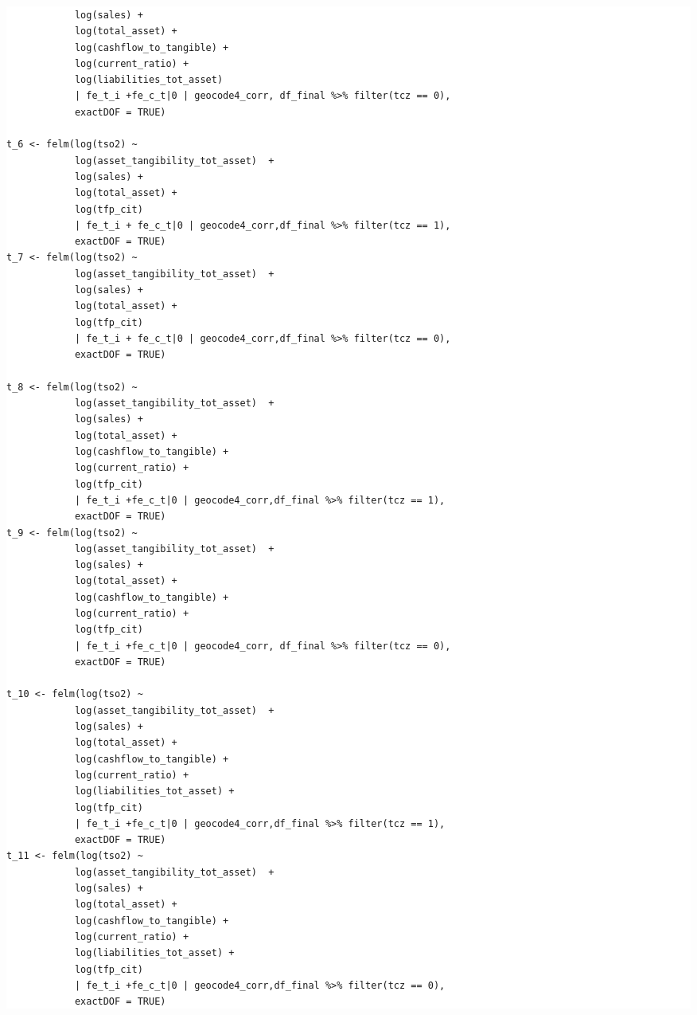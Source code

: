 ```sos kernel="R"
            log(sales) +
            log(total_asset) +
            log(cashflow_to_tangible) +
            log(current_ratio) +
            log(liabilities_tot_asset)
            | fe_t_i +fe_c_t|0 | geocode4_corr, df_final %>% filter(tcz == 0),
            exactDOF = TRUE)

t_6 <- felm(log(tso2) ~
            log(asset_tangibility_tot_asset)  +
            log(sales) +
            log(total_asset) + 
            log(tfp_cit)
            | fe_t_i + fe_c_t|0 | geocode4_corr,df_final %>% filter(tcz == 1),
            exactDOF = TRUE)
t_7 <- felm(log(tso2) ~
            log(asset_tangibility_tot_asset)  +
            log(sales) +
            log(total_asset) + 
            log(tfp_cit)
            | fe_t_i + fe_c_t|0 | geocode4_corr,df_final %>% filter(tcz == 0),
            exactDOF = TRUE)

t_8 <- felm(log(tso2) ~ 
            log(asset_tangibility_tot_asset)  +
            log(sales) +
            log(total_asset) +
            log(cashflow_to_tangible) +
            log(current_ratio) +
            log(tfp_cit)
            | fe_t_i +fe_c_t|0 | geocode4_corr,df_final %>% filter(tcz == 1),
            exactDOF = TRUE)
t_9 <- felm(log(tso2) ~ 
            log(asset_tangibility_tot_asset)  +
            log(sales) +
            log(total_asset) +
            log(cashflow_to_tangible) +
            log(current_ratio) +
            log(tfp_cit)
            | fe_t_i +fe_c_t|0 | geocode4_corr, df_final %>% filter(tcz == 0),
            exactDOF = TRUE)

t_10 <- felm(log(tso2) ~ 
            log(asset_tangibility_tot_asset)  +
            log(sales) +
            log(total_asset) +
            log(cashflow_to_tangible) +
            log(current_ratio) +
            log(liabilities_tot_asset) +
            log(tfp_cit)
            | fe_t_i +fe_c_t|0 | geocode4_corr,df_final %>% filter(tcz == 1),
            exactDOF = TRUE)
t_11 <- felm(log(tso2) ~ 
            log(asset_tangibility_tot_asset)  +
            log(sales) +
            log(total_asset) +
            log(cashflow_to_tangible) +
            log(current_ratio) +
            log(liabilities_tot_asset) +
            log(tfp_cit)
            | fe_t_i +fe_c_t|0 | geocode4_corr,df_final %>% filter(tcz == 0),
            exactDOF = TRUE)

```